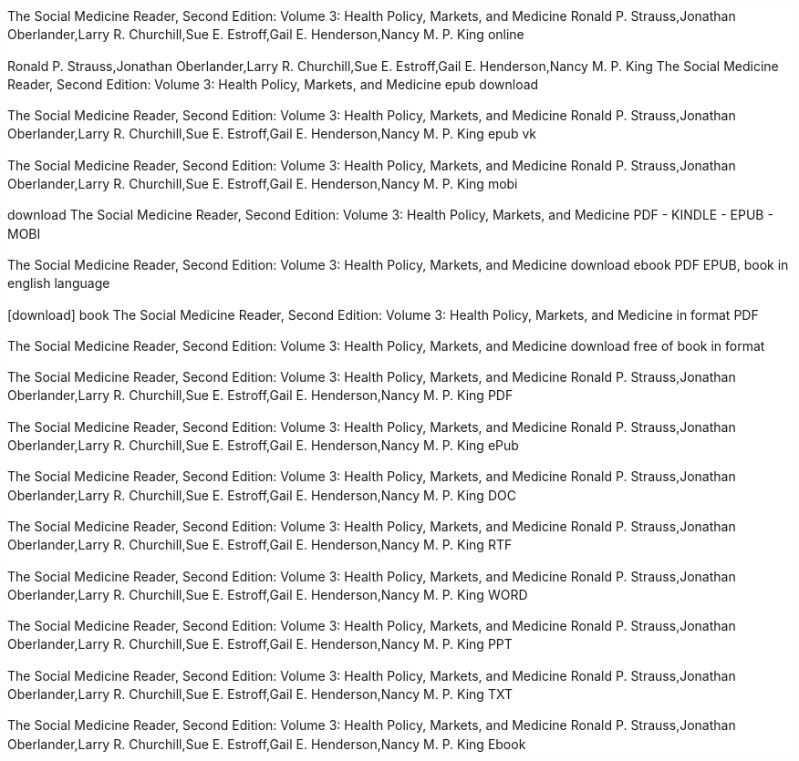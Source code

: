 The Social Medicine Reader, Second Edition: Volume 3: Health Policy, Markets, and Medicine Ronald P. Strauss,Jonathan Oberlander,Larry R. Churchill,Sue E. Estroff,Gail E. Henderson,Nancy M. P. King online

Ronald P. Strauss,Jonathan Oberlander,Larry R. Churchill,Sue E. Estroff,Gail E. Henderson,Nancy M. P. King The Social Medicine Reader, Second Edition: Volume 3: Health Policy, Markets, and Medicine epub download

The Social Medicine Reader, Second Edition: Volume 3: Health Policy, Markets, and Medicine Ronald P. Strauss,Jonathan Oberlander,Larry R. Churchill,Sue E. Estroff,Gail E. Henderson,Nancy M. P. King epub vk

The Social Medicine Reader, Second Edition: Volume 3: Health Policy, Markets, and Medicine Ronald P. Strauss,Jonathan Oberlander,Larry R. Churchill,Sue E. Estroff,Gail E. Henderson,Nancy M. P. King mobi

download The Social Medicine Reader, Second Edition: Volume 3: Health Policy, Markets, and Medicine PDF - KINDLE - EPUB - MOBI

The Social Medicine Reader, Second Edition: Volume 3: Health Policy, Markets, and Medicine download ebook PDF EPUB, book in english language

[download] book The Social Medicine Reader, Second Edition: Volume 3: Health Policy, Markets, and Medicine in format PDF

The Social Medicine Reader, Second Edition: Volume 3: Health Policy, Markets, and Medicine download free of book in format

The Social Medicine Reader, Second Edition: Volume 3: Health Policy, Markets, and Medicine Ronald P. Strauss,Jonathan Oberlander,Larry R. Churchill,Sue E. Estroff,Gail E. Henderson,Nancy M. P. King PDF

The Social Medicine Reader, Second Edition: Volume 3: Health Policy, Markets, and Medicine Ronald P. Strauss,Jonathan Oberlander,Larry R. Churchill,Sue E. Estroff,Gail E. Henderson,Nancy M. P. King ePub

The Social Medicine Reader, Second Edition: Volume 3: Health Policy, Markets, and Medicine Ronald P. Strauss,Jonathan Oberlander,Larry R. Churchill,Sue E. Estroff,Gail E. Henderson,Nancy M. P. King DOC

The Social Medicine Reader, Second Edition: Volume 3: Health Policy, Markets, and Medicine Ronald P. Strauss,Jonathan Oberlander,Larry R. Churchill,Sue E. Estroff,Gail E. Henderson,Nancy M. P. King RTF

The Social Medicine Reader, Second Edition: Volume 3: Health Policy, Markets, and Medicine Ronald P. Strauss,Jonathan Oberlander,Larry R. Churchill,Sue E. Estroff,Gail E. Henderson,Nancy M. P. King WORD

The Social Medicine Reader, Second Edition: Volume 3: Health Policy, Markets, and Medicine Ronald P. Strauss,Jonathan Oberlander,Larry R. Churchill,Sue E. Estroff,Gail E. Henderson,Nancy M. P. King PPT

The Social Medicine Reader, Second Edition: Volume 3: Health Policy, Markets, and Medicine Ronald P. Strauss,Jonathan Oberlander,Larry R. Churchill,Sue E. Estroff,Gail E. Henderson,Nancy M. P. King TXT

The Social Medicine Reader, Second Edition: Volume 3: Health Policy, Markets, and Medicine Ronald P. Strauss,Jonathan Oberlander,Larry R. Churchill,Sue E. Estroff,Gail E. Henderson,Nancy M. P. King Ebook
